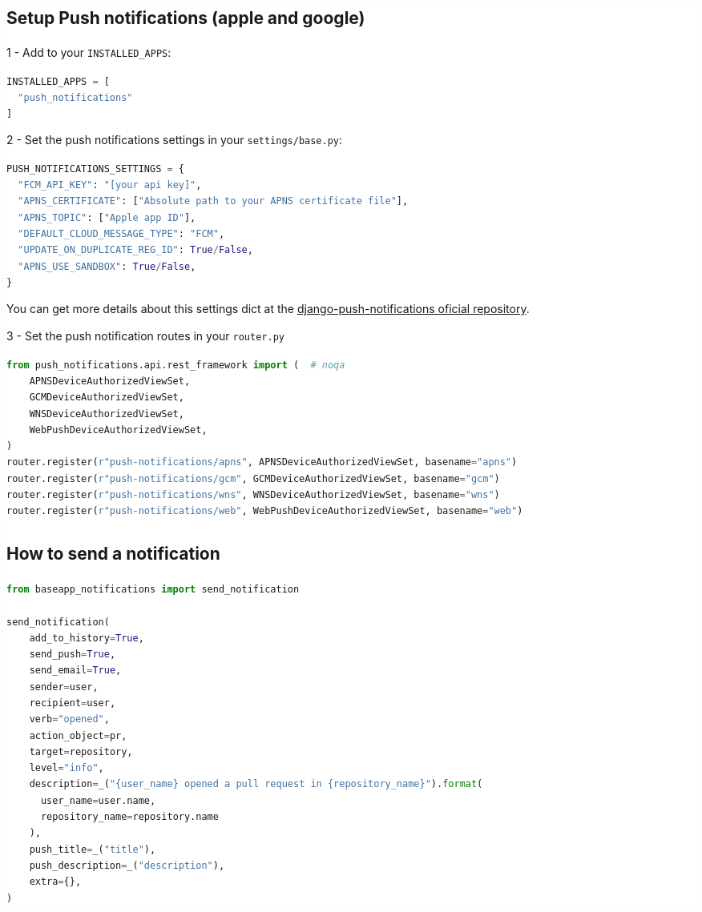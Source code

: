## Setup Push notifications (apple and google)

1 - Add to your `INSTALLED_APPS`:

```python
INSTALLED_APPS = [
  "push_notifications"
]
```

2 - Set the push notifications settings in your `settings/base.py`:

```python
PUSH_NOTIFICATIONS_SETTINGS = {
  "FCM_API_KEY": "[your api key]",
  "APNS_CERTIFICATE": ["Absolute path to your APNS certificate file"],
  "APNS_TOPIC": ["Apple app ID"],
  "DEFAULT_CLOUD_MESSAGE_TYPE": "FCM",
  "UPDATE_ON_DUPLICATE_REG_ID": True/False,
  "APNS_USE_SANDBOX": True/False,
}
```

You can get more details about this settings dict at the [django-push-notifications oficial repository](https://github.com/jazzband/django-push-notifications?tab=readme-ov-file#settings-list).

3 - Set the push notification routes in your `router.py`

```python
from push_notifications.api.rest_framework import (  # noqa
    APNSDeviceAuthorizedViewSet,
    GCMDeviceAuthorizedViewSet,
    WNSDeviceAuthorizedViewSet,
    WebPushDeviceAuthorizedViewSet,
)
router.register(r"push-notifications/apns", APNSDeviceAuthorizedViewSet, basename="apns")
router.register(r"push-notifications/gcm", GCMDeviceAuthorizedViewSet, basename="gcm")
router.register(r"push-notifications/wns", WNSDeviceAuthorizedViewSet, basename="wns")
router.register(r"push-notifications/web", WebPushDeviceAuthorizedViewSet, basename="web")
```

## How to send a notification

```python
from baseapp_notifications import send_notification

send_notification(
    add_to_history=True,
    send_push=True,
    send_email=True,
    sender=user,
    recipient=user,
    verb="opened",
    action_object=pr,
    target=repository,
    level="info",
    description=_("{user_name} opened a pull request in {repository_name}").format(
      user_name=user.name,
      repository_name=repository.name
    ),
    push_title=_("title"),
    push_description=_("description"),
    extra={},
)
```
